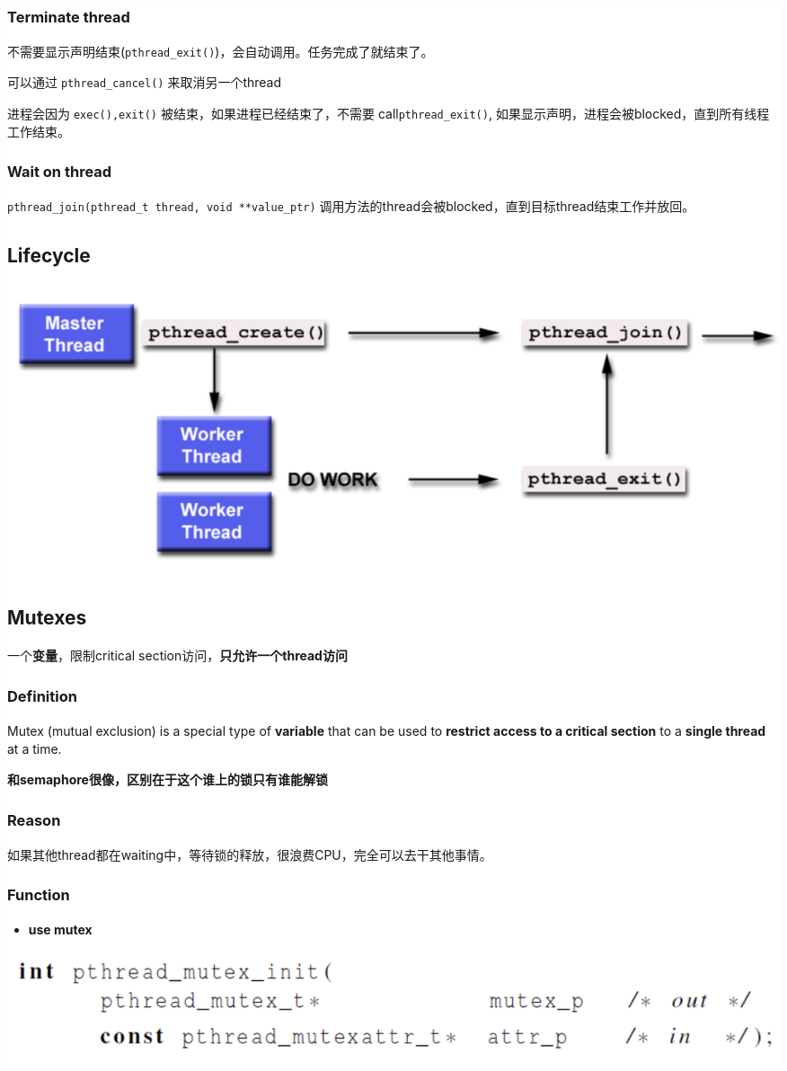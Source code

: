 ### Terminate thread

不需要显示声明结束(`pthread_exit()`)，会自动调用。任务完成了就结束了。

可以通过 `pthread_cancel()` 来取消另一个thread

进程会因为 `exec(),exit()` 被结束，如果进程已经结束了，不需要 call`pthread_exit()`, 如果显示声明，进程会被blocked，直到所有线程工作结束。

### Wait on thread

`pthread_join(pthread_t thread, void **value_ptr)` 调用方法的thread会被blocked，直到目标thread结束工作并放回。

## Lifecycle

![image-20230314113904349](images/image-20230314113904349.png)

## Mutexes

一个**变量**，限制critical section访问，**只允许一个thread访问**

### **Definition**

Mutex (mutual exclusion) is a special type of **variable** that can be used to **restrict access to a critical section** to a **single thread** at a time.

**和semaphore很像，区别在于这个谁上的锁只有谁能解锁**

### **Reason**

如果其他thread都在waiting中，等待锁的释放，很浪费CPU，完全可以去干其他事情。

### Function

- **use mutex**

![image-20230314115440784](images/image-20230314115440784.png)
